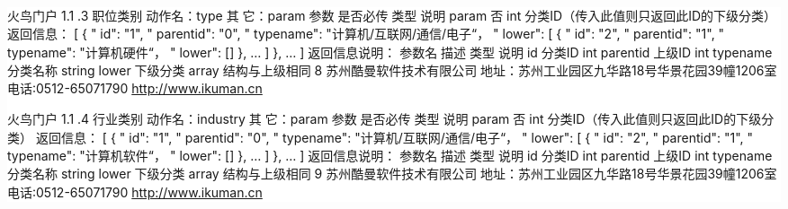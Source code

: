 火鸟门户
1.1 .3 职位类别
动作名：type
其 它：param
参数 是否必传 类型 说明
param 否 int 分类ID（传入此值则只返回此ID的下级分类）
返回信息：
[
{
" id": "1",
" parentid": "0",
" typename": "计算机/互联网/通信/电子“，
" lower": [
{
" id": "2",
" parentid": "1",
" typename": "计算机硬件“，
" lower": []
},
…
]
},
…
]
返回信息说明：
参数名 描述 类型 说明
id 分类ID int
parentid 上级ID int
typename 分类名称 string
lower 下级分类 array 结构与上级相同
8 苏州酷曼软件技术有限公司 地址：苏州工业园区九华路18号华景花园39幢1206室 电话:0512-65071790 http://www.ikuman.cn

火鸟门户
1.1 .4 行业类别
动作名：industry
其 它：param
参数 是否必传 类型 说明
param 否 int 分类ID（传入此值则只返回此ID的下级分类）
返回信息：
[
{
" id": "1",
" parentid": "0",
" typename": "计算机/互联网/通信/电子“，
" lower": [
{
" id": "2",
" parentid": "1",
" typename": "计算机软件“，
" lower": []
},
…
]
},
…
]
返回信息说明：
参数名 描述 类型 说明
id 分类ID int
parentid 上级ID int
typename 分类名称 string
lower 下级分类 array 结构与上级相同
9 苏州酷曼软件技术有限公司 地址：苏州工业园区九华路18号华景花园39幢1206室 电话:0512-65071790 http://www.ikuman.cn
